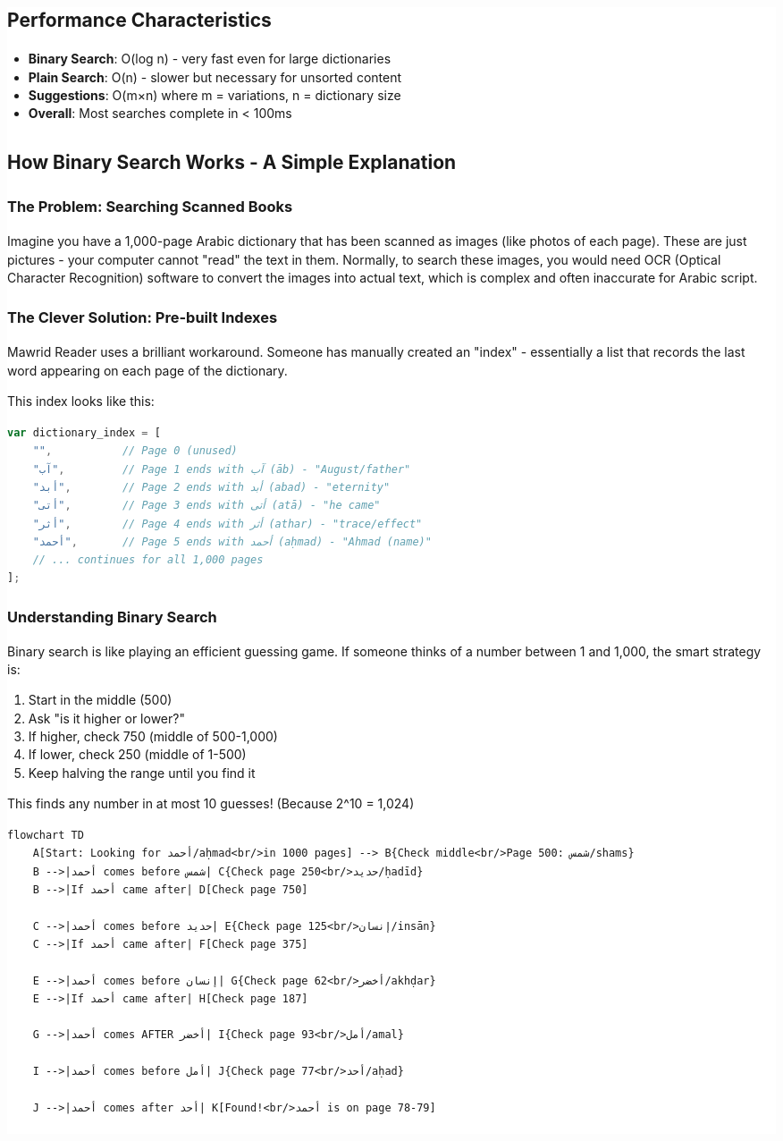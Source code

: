 ## Performance Characteristics

- **Binary Search**: O(log n) - very fast even for large dictionaries
- **Plain Search**: O(n) - slower but necessary for unsorted content  
- **Suggestions**: O(m×n) where m = variations, n = dictionary size
- **Overall**: Most searches complete in < 100ms

## How Binary Search Works - A Simple Explanation

### The Problem: Searching Scanned Books

Imagine you have a 1,000-page Arabic dictionary that has been scanned as images (like photos of each page). These are just pictures - your computer cannot "read" the text in them. Normally, to search these images, you would need OCR (Optical Character Recognition) software to convert the images into actual text, which is complex and often inaccurate for Arabic script.

### The Clever Solution: Pre-built Indexes

Mawrid Reader uses a brilliant workaround. Someone has manually created an "index" - essentially a list that records the last word appearing on each page of the dictionary.

This index looks like this:

```javascript
var dictionary_index = [
    "",           // Page 0 (unused)
    "آب",         // Page 1 ends with آب (āb) - "August/father"
    "أبد",        // Page 2 ends with أبد (abad) - "eternity"
    "أتى",        // Page 3 ends with أتى (atā) - "he came"
    "أثر",        // Page 4 ends with أثر (athar) - "trace/effect"
    "أحمد",       // Page 5 ends with أحمد (aḥmad) - "Ahmad (name)"
    // ... continues for all 1,000 pages
];
```

### Understanding Binary Search

Binary search is like playing an efficient guessing game. If someone thinks of a number between 1 and 1,000, the smart strategy is:

1. Start in the middle (500)
2. Ask "is it higher or lower?"
3. If higher, check 750 (middle of 500-1,000)
4. If lower, check 250 (middle of 1-500)
5. Keep halving the range until you find it

This finds any number in at most 10 guesses! (Because 2^10 = 1,024)

```mermaid
flowchart TD
    A[Start: Looking for أحمد/aḥmad<br/>in 1000 pages] --> B{Check middle<br/>Page 500: شمس/shams}
    B -->|أحمد comes before شمس| C{Check page 250<br/>حديد/ḥadīd}
    B -->|If أحمد came after| D[Check page 750]
    
    C -->|أحمد comes before حديد| E{Check page 125<br/>إنسان/insān}
    C -->|If أحمد came after| F[Check page 375]
    
    E -->|أحمد comes before إنسان| G{Check page 62<br/>أخضر/akhḍar}
    E -->|If أحمد came after| H[Check page 187]
    
    G -->|أحمد comes AFTER أخضر| I{Check page 93<br/>أمل/amal}
    
    I -->|أحمد comes before أمل| J{Check page 77<br/>أحد/aḥad}
    
    J -->|أحمد comes after أحد| K[Found!<br/>أحمد is on page 78-79]
    
```